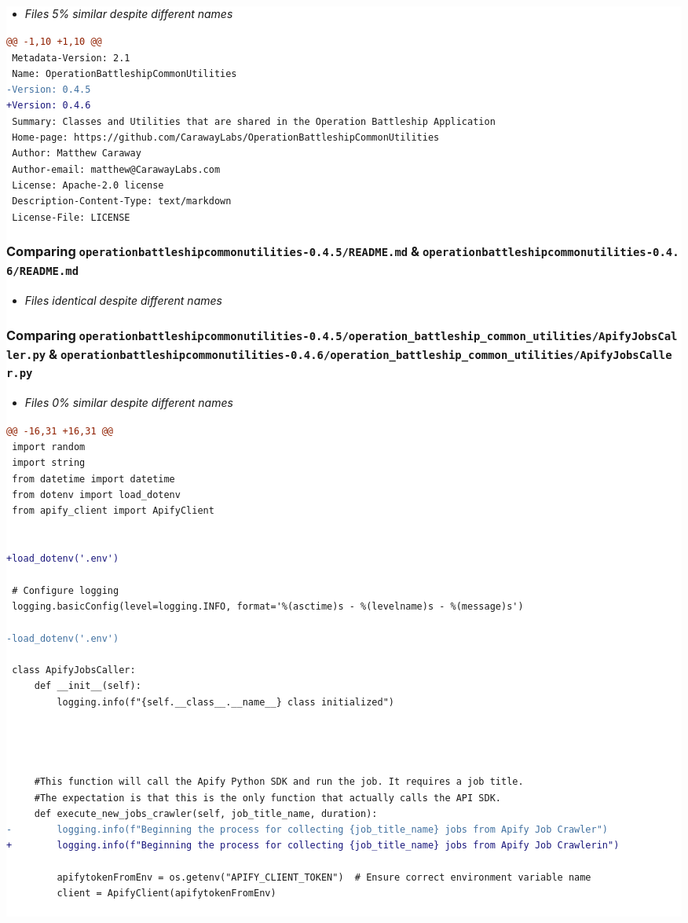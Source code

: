  * *Files 5% similar despite different names*

```diff
@@ -1,10 +1,10 @@
 Metadata-Version: 2.1
 Name: OperationBattleshipCommonUtilities
-Version: 0.4.5
+Version: 0.4.6
 Summary: Classes and Utilities that are shared in the Operation Battleship Application
 Home-page: https://github.com/CarawayLabs/OperationBattleshipCommonUtilities
 Author: Matthew Caraway
 Author-email: matthew@CarawayLabs.com
 License: Apache-2.0 license
 Description-Content-Type: text/markdown
 License-File: LICENSE
```

### Comparing `operationbattleshipcommonutilities-0.4.5/README.md` & `operationbattleshipcommonutilities-0.4.6/README.md`

 * *Files identical despite different names*

### Comparing `operationbattleshipcommonutilities-0.4.5/operation_battleship_common_utilities/ApifyJobsCaller.py` & `operationbattleshipcommonutilities-0.4.6/operation_battleship_common_utilities/ApifyJobsCaller.py`

 * *Files 0% similar despite different names*

```diff
@@ -16,31 +16,31 @@
 import random
 import string
 from datetime import datetime
 from dotenv import load_dotenv
 from apify_client import ApifyClient
 
 
+load_dotenv('.env')
 
 # Configure logging
 logging.basicConfig(level=logging.INFO, format='%(asctime)s - %(levelname)s - %(message)s')
 
-load_dotenv('.env')
 
 class ApifyJobsCaller:
     def __init__(self):
         logging.info(f"{self.__class__.__name__} class initialized")
 
 
 
     
     #This function will call the Apify Python SDK and run the job. It requires a job title. 
     #The expectation is that this is the only function that actually calls the API SDK. 
     def execute_new_jobs_crawler(self, job_title_name, duration):
-        logging.info(f"Beginning the process for collecting {job_title_name} jobs from Apify Job Crawler")
+        logging.info(f"Beginning the process for collecting {job_title_name} jobs from Apify Job Crawlerin")
 
         apifytokenFromEnv = os.getenv("APIFY_CLIENT_TOKEN")  # Ensure correct environment variable name
         client = ApifyClient(apifytokenFromEnv)
 
```
